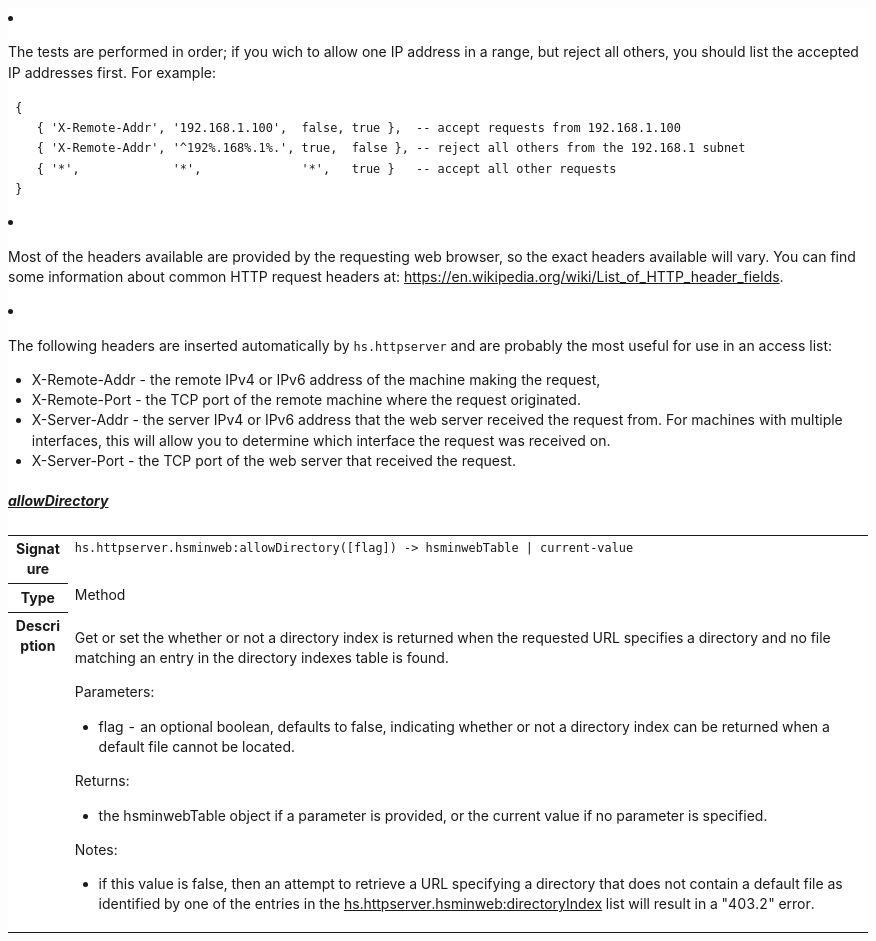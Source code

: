 <li><p>The tests are performed in order; if you wich to allow one IP address in a range, but reject all others, you should list the accepted IP addresses first. For example:</p>

<pre><code> {
    { 'X-Remote-Addr', '192.168.1.100',  false, true },  -- accept requests from 192.168.1.100
    { 'X-Remote-Addr', '^192%.168%.1%.', true,  false }, -- reject all others from the 192.168.1 subnet
    { '*',             '*',              '*',   true }   -- accept all other requests
 }</code></pre>
</li>
<li><p>Most of the headers available are provided by the requesting web browser, so the exact headers available will vary.  You can find some information about common HTTP request headers at: <a href="https://en.wikipedia.org/wiki/List_of_HTTP_header_fields">https://en.wikipedia.org/wiki/List_of_HTTP_header_fields</a>.</p>
</li>
<li><p>The following headers are inserted automatically by <code>hs.httpserver</code> and are probably the most useful for use in an access list:</p>
<ul>
<li>X-Remote-Addr - the remote IPv4 or IPv6 address of the machine making the request,</li>
<li>X-Remote-Port - the TCP port of the remote machine where the request originated.</li>
<li>X-Server-Addr - the server IPv4 or IPv6 address that the web server received the request from.  For machines with multiple interfaces, this will allow you to determine which interface the request was received on.</li>
<li>X-Server-Port - the TCP port of the web server that received the request.</li>
</ul>
</li>
</ul>
</td>
              </tr>
            </table>
          </section>
          <section id="allowDirectory">
            <a name="//apple_ref/cpp/Method/allowDirectory" class="dashAnchor"></a>
            <h5><a href="#allowDirectory">allowDirectory</a></h5>
            <table>
              <tr>
                <th>Signature</th>
                <td><code>hs.httpserver.hsminweb:allowDirectory([flag]) -&gt; hsminwebTable | current-value</code></td>
              </tr>
              <tr>
                <th>Type</th>
                <td>Method</td>
              </tr>
              <tr>
                <th>Description</th>
                <td><p>Get or set the whether or not a directory index is returned when the requested URL specifies a directory and no file matching an entry in the directory indexes table is found.</p>
<p>Parameters:</p>
<ul>
<li>flag - an optional boolean, defaults to false, indicating whether or not a directory index can be returned when a default file cannot be located.</li>
</ul>
<p>Returns:</p>
<ul>
<li>the hsminwebTable object if a parameter is provided, or the current value if no parameter is specified.</li>
</ul>
<p>Notes:</p>
<ul>
<li>if this value is false, then an attempt to retrieve a URL specifying a directory that does not contain a default file as identified by one of the entries in the <a href="#directoryIndex">hs.httpserver.hsminweb:directoryIndex</a> list will result in a "403.2" error.</li>
</ul>
</td>